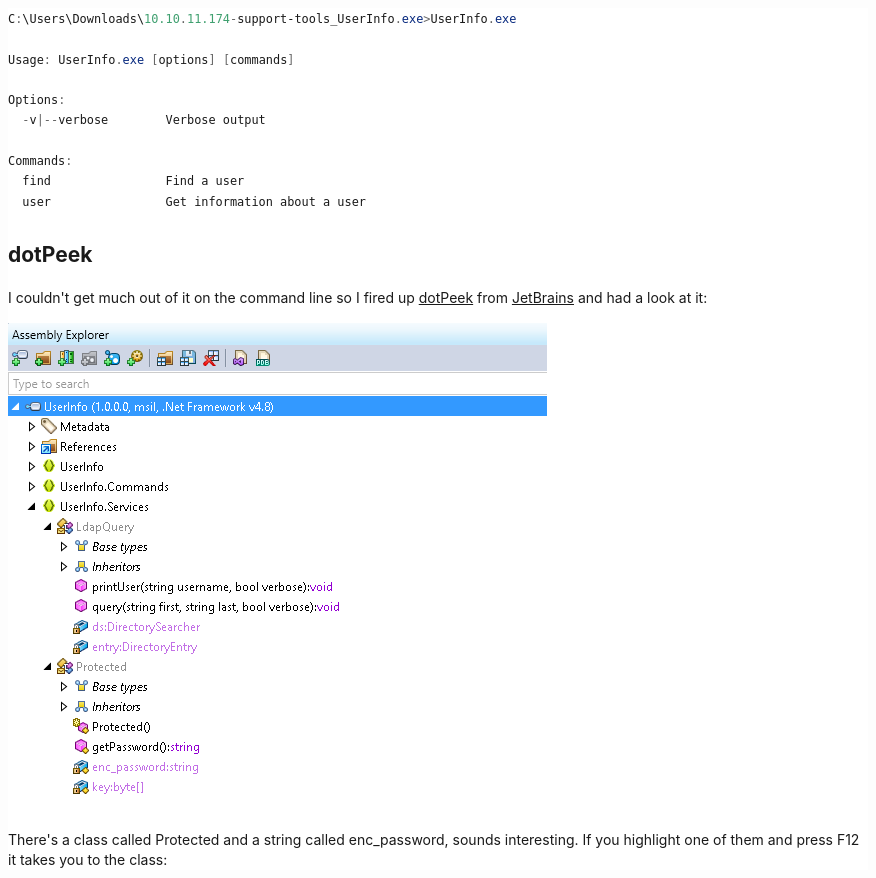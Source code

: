 ```powershell
C:\Users\Downloads\10.10.11.174-support-tools_UserInfo.exe>UserInfo.exe

Usage: UserInfo.exe [options] [commands]

Options:
  -v|--verbose        Verbose output

Commands:
  find                Find a user
  user                Get information about a user
```

## dotPeek

I couldn't get much out of it on the command line so I fired up [dotPeek](https://www.jetbrains.com/decompiler/) from [JetBrains](https://www.jetbrains.com/) and had a look at it:

![support-dotpeek-userinfo](/assets/images/2022-08-06-16-53-22.png)

There's a class called Protected and a string called enc_password, sounds interesting. If you highlight one of them and press F12 it takes you to the class:
